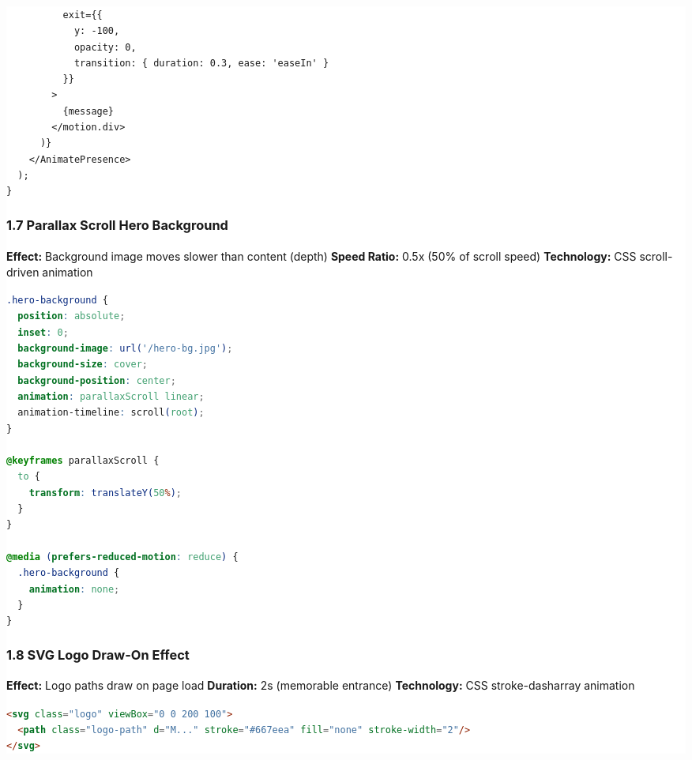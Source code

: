 ```tsx
          exit={{
            y: -100,
            opacity: 0,
            transition: { duration: 0.3, ease: 'easeIn' }
          }}
        >
          {message}
        </motion.div>
      )}
    </AnimatePresence>
  );
}
```

### 1.7 Parallax Scroll Hero Background
**Effect:** Background image moves slower than content (depth)
**Speed Ratio:** 0.5x (50% of scroll speed)
**Technology:** CSS scroll-driven animation

```css
.hero-background {
  position: absolute;
  inset: 0;
  background-image: url('/hero-bg.jpg');
  background-size: cover;
  background-position: center;
  animation: parallaxScroll linear;
  animation-timeline: scroll(root);
}

@keyframes parallaxScroll {
  to {
    transform: translateY(50%);
  }
}

@media (prefers-reduced-motion: reduce) {
  .hero-background {
    animation: none;
  }
}
```

### 1.8 SVG Logo Draw-On Effect
**Effect:** Logo paths draw on page load
**Duration:** 2s (memorable entrance)
**Technology:** CSS stroke-dasharray animation

```html
<svg class="logo" viewBox="0 0 200 100">
  <path class="logo-path" d="M..." stroke="#667eea" fill="none" stroke-width="2"/>
</svg>
```
